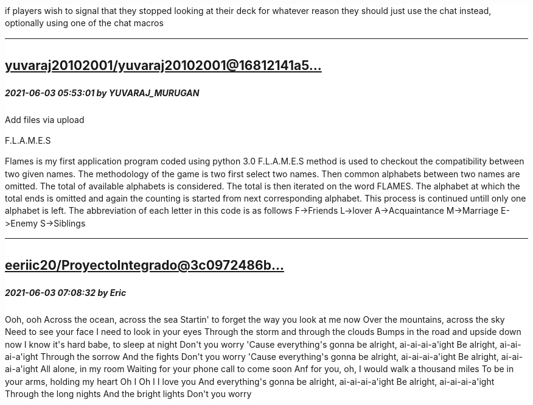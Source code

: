 if players wish to signal that they stopped looking at their deck for
whatever reason they should just use the chat instead, optionally using
one of the chat macros

---
## [yuvaraj20102001/yuvaraj20102001@16812141a5...](https://github.com/yuvaraj20102001/yuvaraj20102001/commit/16812141a55a34930ff072dbfe6f75763a32ed08)
##### 2021-06-03 05:53:01 by YUVARAJ_MURUGAN

Add files via upload

F.L.A.M.E.S

Flames is my first application program coded using python 3.0
F.L.A.M.E.S method is used to checkout the compatibility between two given names. The methodology of the game is two first select two names. Then common alphabets between two names are omitted. The total of available alphabets is considered. The total is then iterated on the word FLAMES. The alphabet at which the total ends is omitted and again the counting is started from next corresponding alphabet. This process is continued untill only one alphabet is left.
The abbreviation of each letter in this code is as follows
F->Friends
L->lover
A->Acquaintance
M->Marriage
E->Enemy
S->Siblings

---
## [eeriic20/ProyectoIntegrado@3c0972486b...](https://github.com/eeriic20/ProyectoIntegrado/commit/3c0972486b1198611d24384d6132cdec07e47830)
##### 2021-06-03 07:08:32 by Eric

Ooh, ooh
Across the ocean, across the sea
Startin' to forget the way you look at me now
Over the mountains, across the sky
Need to see your face
I need to look in your eyes
Through the storm and through the clouds
Bumps in the road and upside down now
I know it's hard babe, to sleep at night
Don't you worry
'Cause everything's gonna be alright, ai-ai-ai-a'ight
Be alright, ai-ai-ai-a'ight
Through the sorrow
And the fights
Don't you worry
'Cause everything's gonna be alright, ai-ai-ai-a'ight
Be alright, ai-ai-ai-a'ight
All alone, in my room
Waiting for your phone call to come soon
Anf for you, oh, I would walk a thousand miles
To be in your arms, holding my heart
Oh I
Oh I
I love you
And everything's gonna be alright, ai-ai-ai-a'ight
Be alright, ai-ai-ai-a'ight
Through the long nights
And the bright lights
Don't you worry
